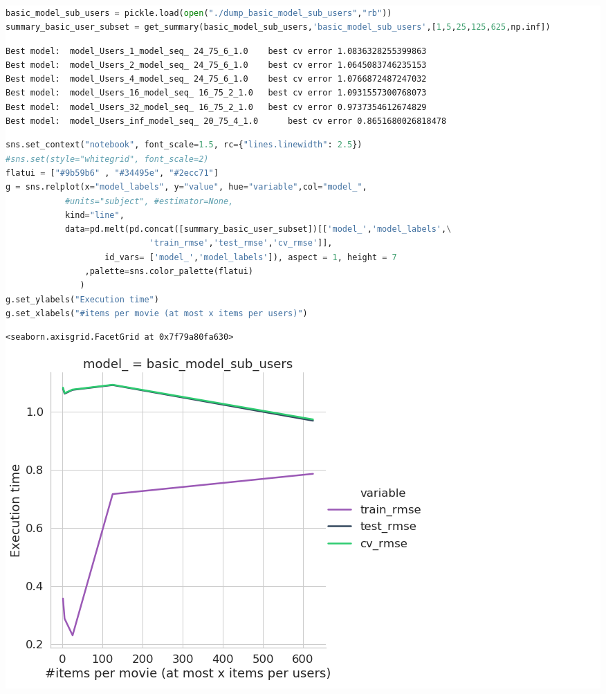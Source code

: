   </tbody>
</table>
</div>




```python
basic_model_sub_users = pickle.load(open("./dump_basic_model_sub_users","rb"))
summary_basic_user_subset = get_summary(basic_model_sub_users,'basic_model_sub_users',[1,5,25,125,625,np.inf])
```

    Best model:  model_Users_1_model_seq_ 24_75_6_1.0 	 best cv error 1.0836328255399863
    Best model:  model_Users_2_model_seq_ 24_75_6_1.0 	 best cv error 1.0645083746235153
    Best model:  model_Users_4_model_seq_ 24_75_6_1.0 	 best cv error 1.0766872487247032
    Best model:  model_Users_16_model_seq_ 16_75_2_1.0 	 best cv error 1.0931557300768073
    Best model:  model_Users_32_model_seq_ 16_75_2_1.0 	 best cv error 0.9737354612674829
    Best model:  model_Users_inf_model_seq_ 20_75_4_1.0 	 best cv error 0.8651680026818478



```python
sns.set_context("notebook", font_scale=1.5, rc={"lines.linewidth": 2.5})
#sns.set(style="whitegrid", font_scale=2)
flatui = ["#9b59b6" , "#34495e", "#2ecc71"]
g = sns.relplot(x="model_labels", y="value", hue="variable",col="model_",
            #units="subject", #estimator=None,
            kind="line", 
            data=pd.melt(pd.concat([summary_basic_user_subset])[['model_','model_labels',\
                             'train_rmse','test_rmse','cv_rmse']], 
                    id_vars= ['model_','model_labels']), aspect = 1, height = 7 
                ,palette=sns.color_palette(flatui)
               ) 
g.set_ylabels("Execution time")
g.set_xlabels("#items per movie (at most x items per users)")
```




    <seaborn.axisgrid.FacetGrid at 0x7f79a80fa630>




![png](Fast_FM_files/Fast_FM_54_1.png)
